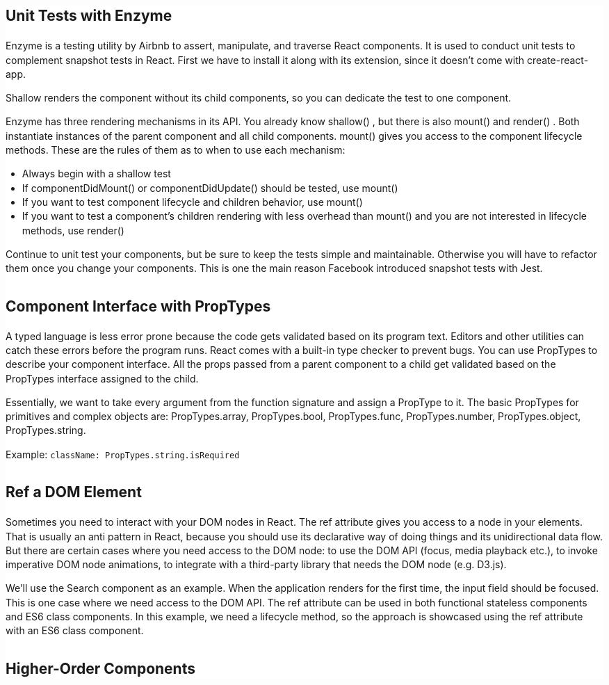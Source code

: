 ## Unit Tests with Enzyme

Enzyme is a testing utility by Airbnb to assert, manipulate, and traverse React components. It is used to conduct unit tests to complement snapshot tests in React. First we have to install it along
with its extension, since it doesn’t come with create-react-app.

Shallow renders the component without its child components, so you can dedicate the test to one component.

Enzyme has three rendering mechanisms in its API. You already know shallow() , but there is also mount() and render() . Both instantiate instances of the parent component and all child components.
mount() gives you access to the component lifecycle methods. These are the rules of them as to when to use each mechanism:

- Always begin with a shallow test
- If componentDidMount() or componentDidUpdate() should be tested, use mount()
- If you want to test component lifecycle and children behavior, use mount()
- If you want to test a component’s children rendering with less overhead than mount() and you are not interested in lifecycle methods, use render()

Continue to unit test your components, but be sure to keep the tests simple and maintainable. Otherwise you will have to refactor them once you change your components. This is one the main reason Facebook introduced snapshot tests with Jest.

## Component Interface with PropTypes

A typed language is less error prone because the code gets validated based on its program text. Editors and other utilities can catch these errors before the program runs. React comes with a built-in type checker to prevent bugs. You can use PropTypes to describe your component interface. All the props passed from a parent component to a child get validated based on the PropTypes interface assigned to the child.

Essentially, we want to take every argument from the function signature and assign a PropType to it. The basic PropTypes for primitives and complex objects are: PropTypes.array, PropTypes.bool, PropTypes.func, PropTypes.number, PropTypes.object, PropTypes.string.

Example: `className: PropTypes.string.isRequired`

## Ref a DOM Element

Sometimes you need to interact with your DOM nodes in React. The ref attribute gives you access to a node in your elements. That is usually an anti pattern in React, because you should use its declarative way of doing things and its unidirectional data flow. But there are certain cases where you need access to the DOM node: to use the DOM API (focus, media playback etc.), to invoke imperative DOM node animations, to integrate with a third-party library that needs the DOM node (e.g. D3.js).

We’ll use the Search component as an example. When the application renders for the first time, the input field should be focused. This is one case where we need access to the DOM API. The ref attribute can be used in both functional stateless components and ES6 class components. In this example, we need a lifecycle method, so the approach is showcased using the ref attribute with an ES6 class component.

## Higher-Order Components

